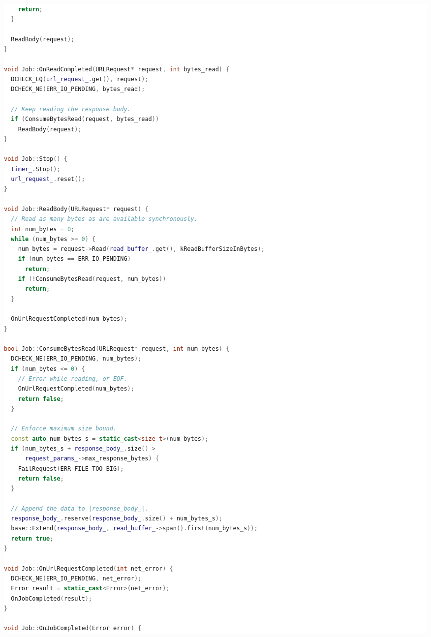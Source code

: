 ```cpp
    return;
  }

  ReadBody(request);
}

void Job::OnReadCompleted(URLRequest* request, int bytes_read) {
  DCHECK_EQ(url_request_.get(), request);
  DCHECK_NE(ERR_IO_PENDING, bytes_read);

  // Keep reading the response body.
  if (ConsumeBytesRead(request, bytes_read))
    ReadBody(request);
}

void Job::Stop() {
  timer_.Stop();
  url_request_.reset();
}

void Job::ReadBody(URLRequest* request) {
  // Read as many bytes as are available synchronously.
  int num_bytes = 0;
  while (num_bytes >= 0) {
    num_bytes = request->Read(read_buffer_.get(), kReadBufferSizeInBytes);
    if (num_bytes == ERR_IO_PENDING)
      return;
    if (!ConsumeBytesRead(request, num_bytes))
      return;
  }

  OnUrlRequestCompleted(num_bytes);
}

bool Job::ConsumeBytesRead(URLRequest* request, int num_bytes) {
  DCHECK_NE(ERR_IO_PENDING, num_bytes);
  if (num_bytes <= 0) {
    // Error while reading, or EOF.
    OnUrlRequestCompleted(num_bytes);
    return false;
  }

  // Enforce maximum size bound.
  const auto num_bytes_s = static_cast<size_t>(num_bytes);
  if (num_bytes_s + response_body_.size() >
      request_params_->max_response_bytes) {
    FailRequest(ERR_FILE_TOO_BIG);
    return false;
  }

  // Append the data to |response_body_|.
  response_body_.reserve(response_body_.size() + num_bytes_s);
  base::Extend(response_body_, read_buffer_->span().first(num_bytes_s));
  return true;
}

void Job::OnUrlRequestCompleted(int net_error) {
  DCHECK_NE(ERR_IO_PENDING, net_error);
  Error result = static_cast<Error>(net_error);
  OnJobCompleted(result);
}

void Job::OnJobCompleted(Error error) {
```